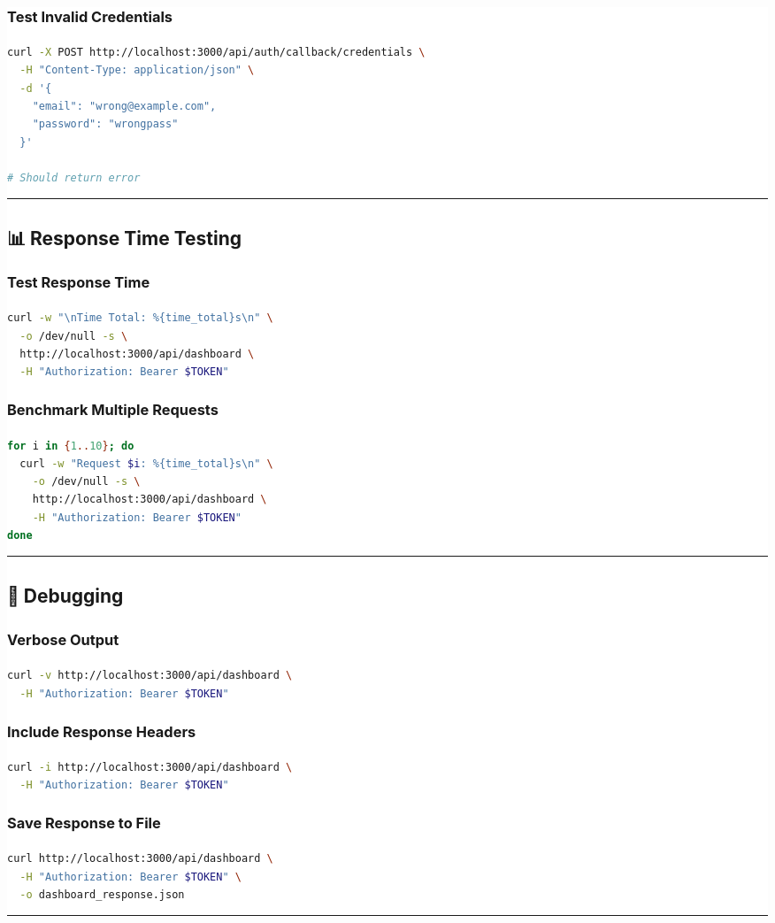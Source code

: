 ### Test Invalid Credentials
```bash
curl -X POST http://localhost:3000/api/auth/callback/credentials \
  -H "Content-Type: application/json" \
  -d '{
    "email": "wrong@example.com",
    "password": "wrongpass"
  }'

# Should return error
```

---

## 📊 Response Time Testing

### Test Response Time
```bash
curl -w "\nTime Total: %{time_total}s\n" \
  -o /dev/null -s \
  http://localhost:3000/api/dashboard \
  -H "Authorization: Bearer $TOKEN"
```

### Benchmark Multiple Requests
```bash
for i in {1..10}; do
  curl -w "Request $i: %{time_total}s\n" \
    -o /dev/null -s \
    http://localhost:3000/api/dashboard \
    -H "Authorization: Bearer $TOKEN"
done
```

---

## 🐛 Debugging

### Verbose Output
```bash
curl -v http://localhost:3000/api/dashboard \
  -H "Authorization: Bearer $TOKEN"
```

### Include Response Headers
```bash
curl -i http://localhost:3000/api/dashboard \
  -H "Authorization: Bearer $TOKEN"
```

### Save Response to File
```bash
curl http://localhost:3000/api/dashboard \
  -H "Authorization: Bearer $TOKEN" \
  -o dashboard_response.json
```

---